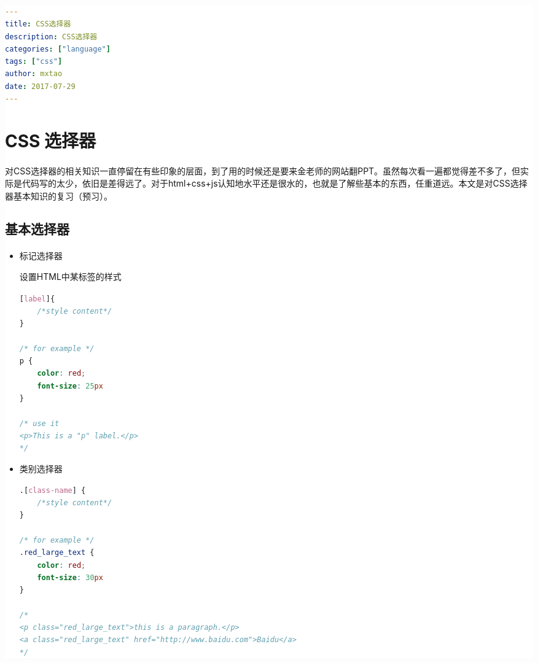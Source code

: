 ```yaml
---
title: CSS选择器
description: CSS选择器
categories: ["language"]
tags: ["css"]
author: mxtao
date: 2017-07-29
---
```


# CSS 选择器

对CSS选择器的相关知识一直停留在有些印象的层面，到了用的时候还是要来金老师的网站翻PPT。虽然每次看一遍都觉得差不多了，但实际是代码写的太少，依旧是差得远了。对于html+css+js认知地水平还是很水的，也就是了解些基本的东西，任重道远。本文是对CSS选择器基本知识的复习（预习）。

## 基本选择器

+ 标记选择器

    设置HTML中某标签的样式

    ```css
    [label]{
        /*style content*/
    }

    /* for example */
    p {
        color: red;
        font-size: 25px
    }

    /* use it
    <p>This is a "p" label.</p>
    */
    ```

+ 类别选择器

    ```css
    .[class-name] {
        /*style content*/
    }

    /* for example */
    .red_large_text {
        color: red;
        font-size: 30px
    }

    /*
    <p class="red_large_text">this is a paragraph.</p>
    <a class="red_large_text" href="http://www.baidu.com">Baidu</a>
    */
    ```
